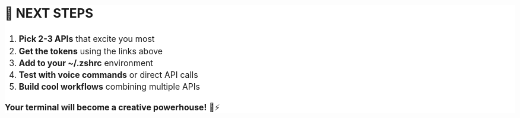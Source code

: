 ## 🎯 **NEXT STEPS**

1. **Pick 2-3 APIs** that excite you most
2. **Get the tokens** using the links above
3. **Add to your ~/.zshrc** environment
4. **Test with voice commands** or direct API calls
5. **Build cool workflows** combining multiple APIs

**Your terminal will become a creative powerhouse!** 🤖⚡